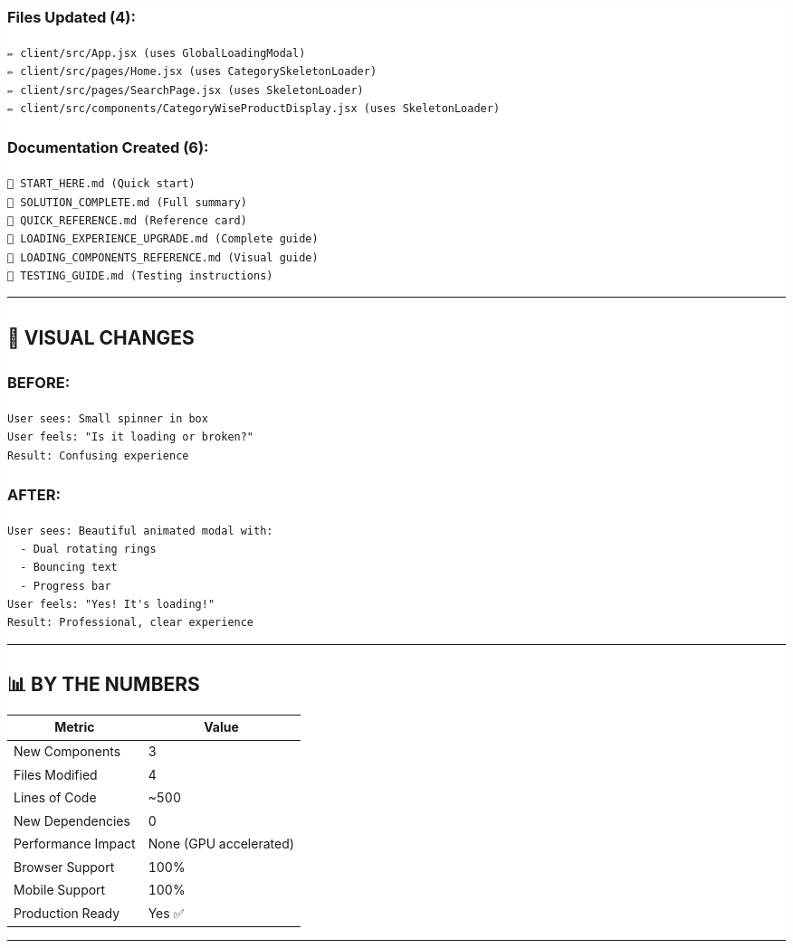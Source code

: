 ### Files Updated (4):

```
✏️ client/src/App.jsx (uses GlobalLoadingModal)
✏️ client/src/pages/Home.jsx (uses CategorySkeletonLoader)
✏️ client/src/pages/SearchPage.jsx (uses SkeletonLoader)
✏️ client/src/components/CategoryWiseProductDisplay.jsx (uses SkeletonLoader)
```

### Documentation Created (6):

```
📄 START_HERE.md (Quick start)
📄 SOLUTION_COMPLETE.md (Full summary)
📄 QUICK_REFERENCE.md (Reference card)
📄 LOADING_EXPERIENCE_UPGRADE.md (Complete guide)
📄 LOADING_COMPONENTS_REFERENCE.md (Visual guide)
📄 TESTING_GUIDE.md (Testing instructions)
```

---

## 🎨 VISUAL CHANGES

### BEFORE:

```
User sees: Small spinner in box
User feels: "Is it loading or broken?"
Result: Confusing experience
```

### AFTER:

```
User sees: Beautiful animated modal with:
  - Dual rotating rings
  - Bouncing text
  - Progress bar
User feels: "Yes! It's loading!"
Result: Professional, clear experience
```

---

## 📊 BY THE NUMBERS

| Metric             | Value                  |
| ------------------ | ---------------------- |
| New Components     | 3                      |
| Files Modified     | 4                      |
| Lines of Code      | ~500                   |
| New Dependencies   | 0                      |
| Performance Impact | None (GPU accelerated) |
| Browser Support    | 100%                   |
| Mobile Support     | 100%                   |
| Production Ready   | Yes ✅                 |

---